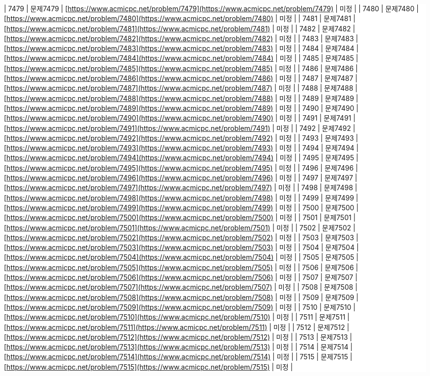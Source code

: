 | 7479 | 문제7479 | [https://www.acmicpc.net/problem/7479](https://www.acmicpc.net/problem/7479) | 미정 |
| 7480 | 문제7480 | [https://www.acmicpc.net/problem/7480](https://www.acmicpc.net/problem/7480) | 미정 |
| 7481 | 문제7481 | [https://www.acmicpc.net/problem/7481](https://www.acmicpc.net/problem/7481) | 미정 |
| 7482 | 문제7482 | [https://www.acmicpc.net/problem/7482](https://www.acmicpc.net/problem/7482) | 미정 |
| 7483 | 문제7483 | [https://www.acmicpc.net/problem/7483](https://www.acmicpc.net/problem/7483) | 미정 |
| 7484 | 문제7484 | [https://www.acmicpc.net/problem/7484](https://www.acmicpc.net/problem/7484) | 미정 |
| 7485 | 문제7485 | [https://www.acmicpc.net/problem/7485](https://www.acmicpc.net/problem/7485) | 미정 |
| 7486 | 문제7486 | [https://www.acmicpc.net/problem/7486](https://www.acmicpc.net/problem/7486) | 미정 |
| 7487 | 문제7487 | [https://www.acmicpc.net/problem/7487](https://www.acmicpc.net/problem/7487) | 미정 |
| 7488 | 문제7488 | [https://www.acmicpc.net/problem/7488](https://www.acmicpc.net/problem/7488) | 미정 |
| 7489 | 문제7489 | [https://www.acmicpc.net/problem/7489](https://www.acmicpc.net/problem/7489) | 미정 |
| 7490 | 문제7490 | [https://www.acmicpc.net/problem/7490](https://www.acmicpc.net/problem/7490) | 미정 |
| 7491 | 문제7491 | [https://www.acmicpc.net/problem/7491](https://www.acmicpc.net/problem/7491) | 미정 |
| 7492 | 문제7492 | [https://www.acmicpc.net/problem/7492](https://www.acmicpc.net/problem/7492) | 미정 |
| 7493 | 문제7493 | [https://www.acmicpc.net/problem/7493](https://www.acmicpc.net/problem/7493) | 미정 |
| 7494 | 문제7494 | [https://www.acmicpc.net/problem/7494](https://www.acmicpc.net/problem/7494) | 미정 |
| 7495 | 문제7495 | [https://www.acmicpc.net/problem/7495](https://www.acmicpc.net/problem/7495) | 미정 |
| 7496 | 문제7496 | [https://www.acmicpc.net/problem/7496](https://www.acmicpc.net/problem/7496) | 미정 |
| 7497 | 문제7497 | [https://www.acmicpc.net/problem/7497](https://www.acmicpc.net/problem/7497) | 미정 |
| 7498 | 문제7498 | [https://www.acmicpc.net/problem/7498](https://www.acmicpc.net/problem/7498) | 미정 |
| 7499 | 문제7499 | [https://www.acmicpc.net/problem/7499](https://www.acmicpc.net/problem/7499) | 미정 |
| 7500 | 문제7500 | [https://www.acmicpc.net/problem/7500](https://www.acmicpc.net/problem/7500) | 미정 |
| 7501 | 문제7501 | [https://www.acmicpc.net/problem/7501](https://www.acmicpc.net/problem/7501) | 미정 |
| 7502 | 문제7502 | [https://www.acmicpc.net/problem/7502](https://www.acmicpc.net/problem/7502) | 미정 |
| 7503 | 문제7503 | [https://www.acmicpc.net/problem/7503](https://www.acmicpc.net/problem/7503) | 미정 |
| 7504 | 문제7504 | [https://www.acmicpc.net/problem/7504](https://www.acmicpc.net/problem/7504) | 미정 |
| 7505 | 문제7505 | [https://www.acmicpc.net/problem/7505](https://www.acmicpc.net/problem/7505) | 미정 |
| 7506 | 문제7506 | [https://www.acmicpc.net/problem/7506](https://www.acmicpc.net/problem/7506) | 미정 |
| 7507 | 문제7507 | [https://www.acmicpc.net/problem/7507](https://www.acmicpc.net/problem/7507) | 미정 |
| 7508 | 문제7508 | [https://www.acmicpc.net/problem/7508](https://www.acmicpc.net/problem/7508) | 미정 |
| 7509 | 문제7509 | [https://www.acmicpc.net/problem/7509](https://www.acmicpc.net/problem/7509) | 미정 |
| 7510 | 문제7510 | [https://www.acmicpc.net/problem/7510](https://www.acmicpc.net/problem/7510) | 미정 |
| 7511 | 문제7511 | [https://www.acmicpc.net/problem/7511](https://www.acmicpc.net/problem/7511) | 미정 |
| 7512 | 문제7512 | [https://www.acmicpc.net/problem/7512](https://www.acmicpc.net/problem/7512) | 미정 |
| 7513 | 문제7513 | [https://www.acmicpc.net/problem/7513](https://www.acmicpc.net/problem/7513) | 미정 |
| 7514 | 문제7514 | [https://www.acmicpc.net/problem/7514](https://www.acmicpc.net/problem/7514) | 미정 |
| 7515 | 문제7515 | [https://www.acmicpc.net/problem/7515](https://www.acmicpc.net/problem/7515) | 미정 |
